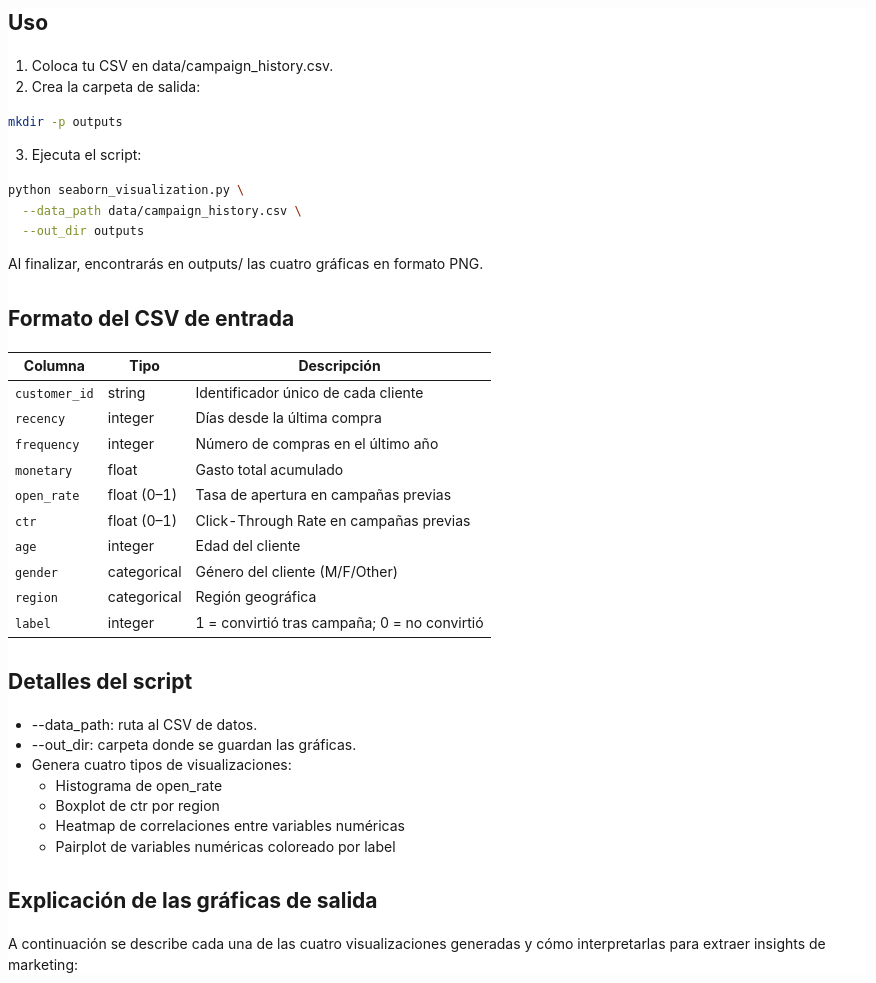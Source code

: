 ## Uso
1. Coloca tu CSV en data/campaign_history.csv.
2. Crea la carpeta de salida:

```bash
mkdir -p outputs
```

3. Ejecuta el script:

```bash
python seaborn_visualization.py \
  --data_path data/campaign_history.csv \
  --out_dir outputs
```

Al finalizar, encontrarás en outputs/ las cuatro gráficas en formato PNG.

## Formato del CSV de entrada

| Columna       | Tipo         | Descripción                                           |
| ------------- | ------------ | ----------------------------------------------------- |
| `customer_id` | string       | Identificador único de cada cliente                   |
| `recency`     | integer      | Días desde la última compra                           |
| `frequency`   | integer      | Número de compras en el último año                    |
| `monetary`    | float        | Gasto total acumulado                                 |
| `open_rate`   | float (0–1)  | Tasa de apertura en campañas previas                  |
| `ctr`         | float (0–1)  | Click-Through Rate en campañas previas                |
| `age`         | integer      | Edad del cliente                                      |
| `gender`      | categorical  | Género del cliente (M/F/Other)                        |
| `region`      | categorical  | Región geográfica                                     |
| `label`       | integer      | 1 = convirtió tras campaña; 0 = no convirtió          |

## Detalles del script
- --data_path: ruta al CSV de datos.
- --out_dir: carpeta donde se guardan las gráficas.
- Genera cuatro tipos de visualizaciones:
    - Histograma de open_rate
    - Boxplot de ctr por region
    - Heatmap de correlaciones entre variables numéricas
    - Pairplot de variables numéricas coloreado por label

## Explicación de las gráficas de salida

A continuación se describe cada una de las cuatro visualizaciones generadas y cómo interpretarlas para extraer insights de marketing:
